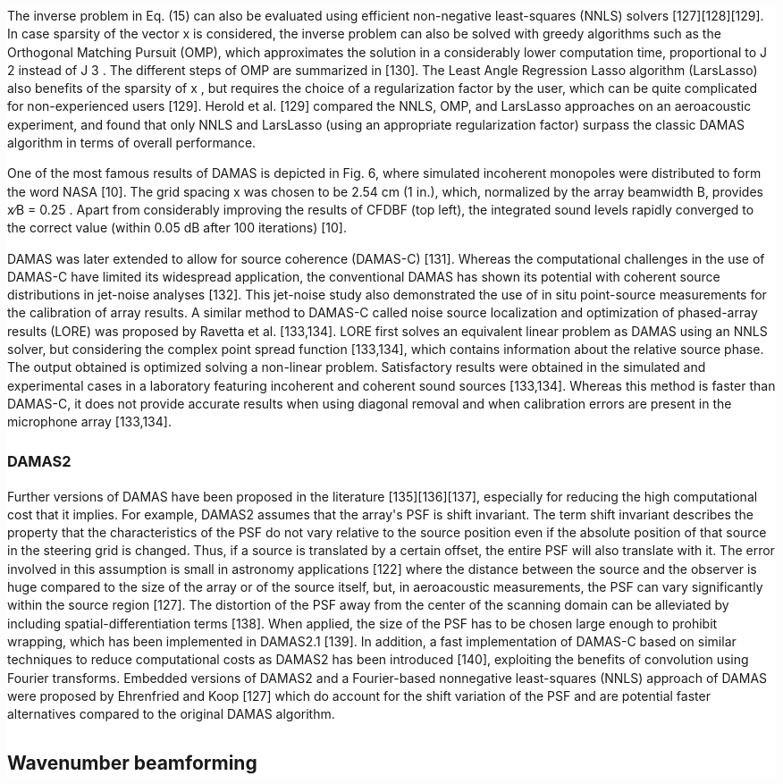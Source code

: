 The inverse problem in Eq. (15) can also be evaluated using efficient non-negative least-squares (NNLS) solvers [127][128][129]. In case sparsity of the vector x is considered, the inverse problem can also be solved with greedy algorithms such as the Orthogonal Matching Pursuit (OMP), which approximates the solution in a considerably lower computation time, proportional to J 2 instead of J 3 . The different steps of OMP are summarized in [130]. The Least Angle Regression Lasso algorithm (LarsLasso) also benefits of the sparsity of x , but requires the choice of a regularization factor by the user, which can be quite complicated for non-experienced users [129]. Herold et al. [129] compared the NNLS, OMP, and LarsLasso approaches on an aeroacoustic experiment, and found that only NNLS and LarsLasso (using an appropriate regularization factor) surpass the classic DAMAS algorithm in terms of overall performance.

One of the most famous results of DAMAS is depicted in Fig. 6, where simulated incoherent monopoles were distributed to form the word NASA [10]. The grid spacing x was chosen to be 2.54 cm (1 in.), which, normalized by the array beamwidth B, provides x∕B = 0.25 . Apart from considerably improving the results of CFDBF (top left), the integrated sound levels rapidly converged to the correct value (within 0.05 dB after 100 iterations) [10].

DAMAS was later extended to allow for source coherence (DAMAS-C) [131]. Whereas the computational challenges in the use of DAMAS-C have limited its widespread application, the conventional DAMAS has shown its potential with coherent source distributions in jet-noise analyses [132]. This jet-noise study also demonstrated the use of in situ point-source measurements for the calibration of array results. A similar method to DAMAS-C called noise source localization and optimization of phased-array results (LORE) was proposed by Ravetta et al. [133,134]. LORE first solves an equivalent linear problem as DAMAS using an NNLS solver, but considering the complex point spread function [133,134], which contains information about the relative source phase. The output obtained is optimized solving a non-linear problem. Satisfactory results were obtained in the simulated and experimental cases in a laboratory featuring incoherent and coherent sound sources [133,134]. Whereas this method is faster than DAMAS-C, it does not provide accurate results when using diagonal removal and when calibration errors are present in the microphone array [133,134].


### DAMAS2

Further versions of DAMAS have been proposed in the literature [135][136][137], especially for reducing the high computational cost that it implies. For example, DAMAS2 assumes that the array's PSF is shift invariant. The term shift invariant describes the property that the characteristics of the PSF do not vary relative to the source position even if the absolute position of that source in the steering grid is changed. Thus, if a source is translated by a certain offset, the entire PSF will also translate with it. The error involved in this assumption is small in astronomy applications [122] where the distance between the source and the observer is huge compared to the size of the array or of the source itself, but, in aeroacoustic measurements, the PSF can vary significantly within the source region [127]. The distortion of the PSF away from the center of the scanning domain can be alleviated by including spatial-differentiation terms [138]. When applied, the size of the PSF has to be chosen large enough to prohibit wrapping, which has been implemented in DAMAS2.1 [139]. In addition, a fast implementation of DAMAS-C based on similar techniques to reduce computational costs as DAMAS2 has been introduced [140], exploiting the benefits of convolution using Fourier transforms. Embedded versions of DAMAS2 and a Fourier-based nonnegative least-squares (NNLS) approach of DAMAS were proposed by Ehrenfried and Koop [127] which do account for the shift variation of the PSF and are potential faster alternatives compared to the original DAMAS algorithm.


## Wavenumber beamforming
